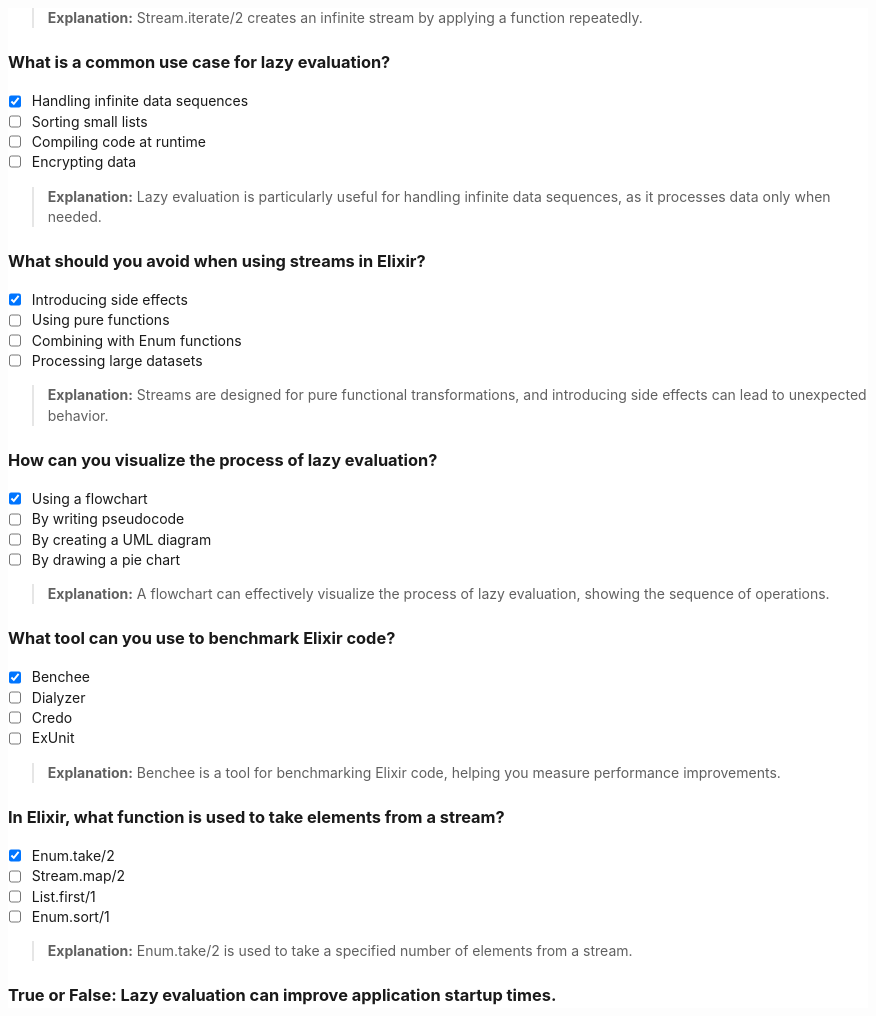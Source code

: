 > **Explanation:** Stream.iterate/2 creates an infinite stream by applying a function repeatedly.

### What is a common use case for lazy evaluation?

- [x] Handling infinite data sequences
- [ ] Sorting small lists
- [ ] Compiling code at runtime
- [ ] Encrypting data

> **Explanation:** Lazy evaluation is particularly useful for handling infinite data sequences, as it processes data only when needed.

### What should you avoid when using streams in Elixir?

- [x] Introducing side effects
- [ ] Using pure functions
- [ ] Combining with Enum functions
- [ ] Processing large datasets

> **Explanation:** Streams are designed for pure functional transformations, and introducing side effects can lead to unexpected behavior.

### How can you visualize the process of lazy evaluation?

- [x] Using a flowchart
- [ ] By writing pseudocode
- [ ] By creating a UML diagram
- [ ] By drawing a pie chart

> **Explanation:** A flowchart can effectively visualize the process of lazy evaluation, showing the sequence of operations.

### What tool can you use to benchmark Elixir code?

- [x] Benchee
- [ ] Dialyzer
- [ ] Credo
- [ ] ExUnit

> **Explanation:** Benchee is a tool for benchmarking Elixir code, helping you measure performance improvements.

### In Elixir, what function is used to take elements from a stream?

- [x] Enum.take/2
- [ ] Stream.map/2
- [ ] List.first/1
- [ ] Enum.sort/1

> **Explanation:** Enum.take/2 is used to take a specified number of elements from a stream.

### True or False: Lazy evaluation can improve application startup times.
